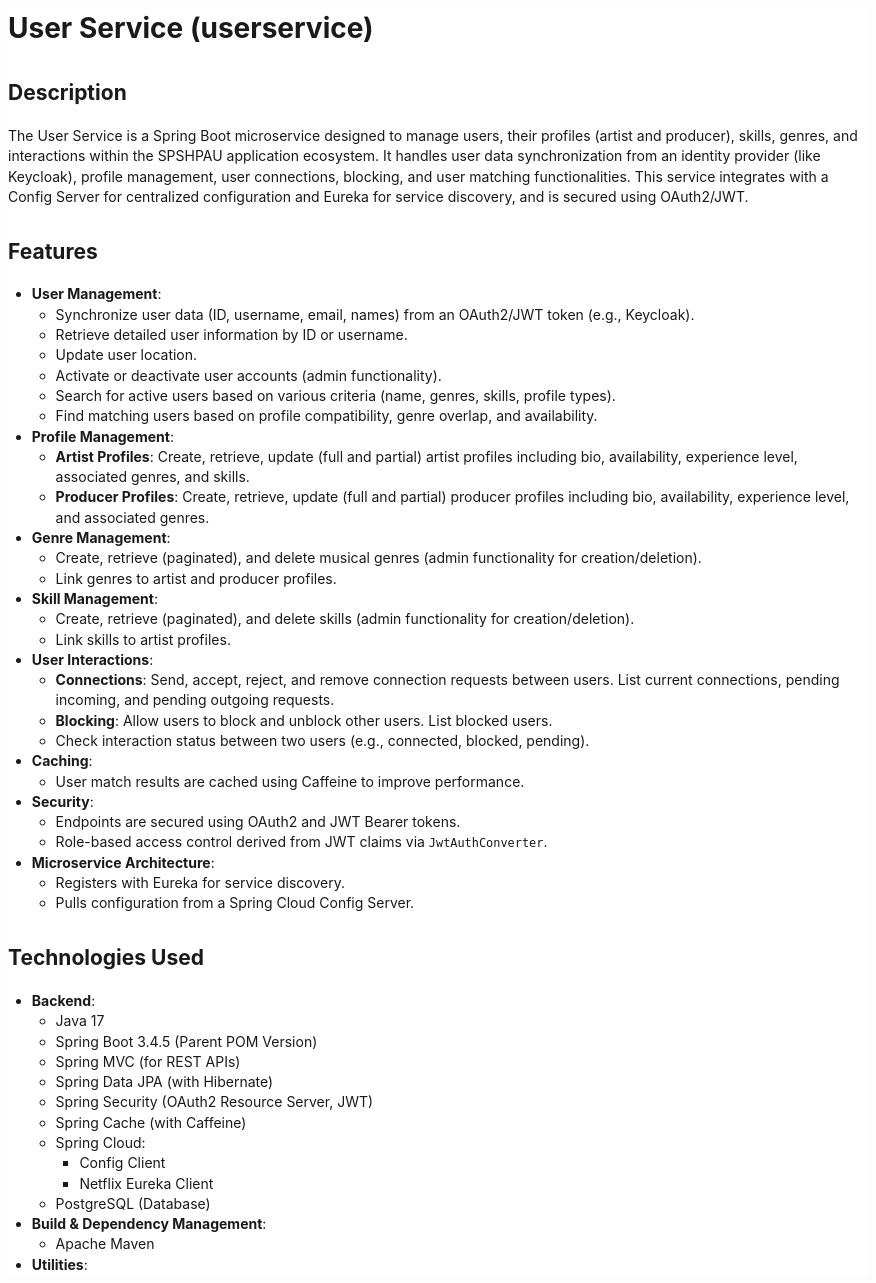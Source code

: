 # User Service (userservice)

## Description

The User Service is a Spring Boot microservice designed to manage users, their profiles (artist and producer), skills, genres, and interactions within the SPSHPAU application ecosystem. It handles user data synchronization from an identity provider (like Keycloak), profile management, user connections, blocking, and user matching functionalities. This service integrates with a Config Server for centralized configuration and Eureka for service discovery, and is secured using OAuth2/JWT.

## Features

* **User Management**:
    * Synchronize user data (ID, username, email, names) from an OAuth2/JWT token (e.g., Keycloak).
    * Retrieve detailed user information by ID or username.
    * Update user location.
    * Activate or deactivate user accounts (admin functionality).
    * Search for active users based on various criteria (name, genres, skills, profile types).
    * Find matching users based on profile compatibility, genre overlap, and availability.
* **Profile Management**:
    * **Artist Profiles**: Create, retrieve, update (full and partial) artist profiles including bio, availability, experience level, associated genres, and skills.
    * **Producer Profiles**: Create, retrieve, update (full and partial) producer profiles including bio, availability, experience level, and associated genres.
* **Genre Management**:
    * Create, retrieve (paginated), and delete musical genres (admin functionality for creation/deletion).
    * Link genres to artist and producer profiles.
* **Skill Management**:
    * Create, retrieve (paginated), and delete skills (admin functionality for creation/deletion).
    * Link skills to artist profiles.
* **User Interactions**:
    * **Connections**: Send, accept, reject, and remove connection requests between users. List current connections, pending incoming, and pending outgoing requests.
    * **Blocking**: Allow users to block and unblock other users. List blocked users.
    * Check interaction status between two users (e.g., connected, blocked, pending).
* **Caching**:
    * User match results are cached using Caffeine to improve performance.
* **Security**:
    * Endpoints are secured using OAuth2 and JWT Bearer tokens.
    * Role-based access control derived from JWT claims via `JwtAuthConverter`.
* **Microservice Architecture**:
    * Registers with Eureka for service discovery.
    * Pulls configuration from a Spring Cloud Config Server.

## Technologies Used

* **Backend**:
    * Java 17
    * Spring Boot 3.4.5 (Parent POM Version)
    * Spring MVC (for REST APIs)
    * Spring Data JPA (with Hibernate)
    * Spring Security (OAuth2 Resource Server, JWT)
    * Spring Cache (with Caffeine)
    * Spring Cloud:
        * Config Client
        * Netflix Eureka Client
    * PostgreSQL (Database)
* **Build & Dependency Management**:
    * Apache Maven
* **Utilities**: